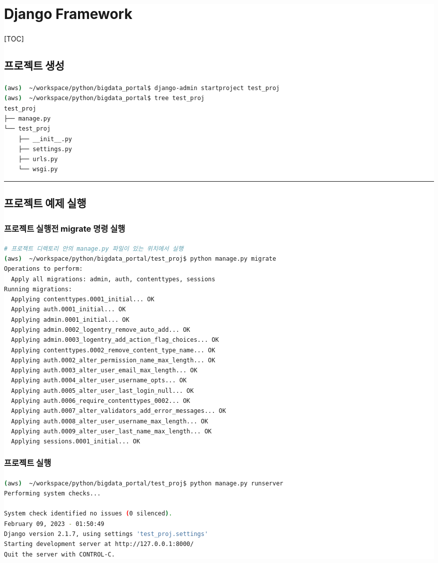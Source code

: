 # Django Framework 

[TOC]

## 프로젝트 생성

```bash
(aws)  ~/workspace/python/bigdata_portal$ django-admin startproject test_proj
(aws)  ~/workspace/python/bigdata_portal$ tree test_proj
test_proj
├── manage.py
└── test_proj
    ├── __init__.py
    ├── settings.py
    ├── urls.py
    └── wsgi.py
```

------

## 프로젝트 예제 실행

### 프로젝트 실행전 migrate 명령 실행

```bash
# 프로젝트 디렉토리 안의 manage.py 파일이 있는 위치에서 실행
(aws)  ~/workspace/python/bigdata_portal/test_proj$ python manage.py migrate
Operations to perform:
  Apply all migrations: admin, auth, contenttypes, sessions
Running migrations:
  Applying contenttypes.0001_initial... OK
  Applying auth.0001_initial... OK
  Applying admin.0001_initial... OK
  Applying admin.0002_logentry_remove_auto_add... OK
  Applying admin.0003_logentry_add_action_flag_choices... OK
  Applying contenttypes.0002_remove_content_type_name... OK
  Applying auth.0002_alter_permission_name_max_length... OK
  Applying auth.0003_alter_user_email_max_length... OK
  Applying auth.0004_alter_user_username_opts... OK
  Applying auth.0005_alter_user_last_login_null... OK
  Applying auth.0006_require_contenttypes_0002... OK
  Applying auth.0007_alter_validators_add_error_messages... OK
  Applying auth.0008_alter_user_username_max_length... OK
  Applying auth.0009_alter_user_last_name_max_length... OK
  Applying sessions.0001_initial... OK
```

### 프로젝트 실행

```bash
(aws)  ~/workspace/python/bigdata_portal/test_proj$ python manage.py runserver
Performing system checks...

System check identified no issues (0 silenced).
February 09, 2023 - 01:50:49
Django version 2.1.7, using settings 'test_proj.settings'
Starting development server at http://127.0.0.1:8000/
Quit the server with CONTROL-C.
```

